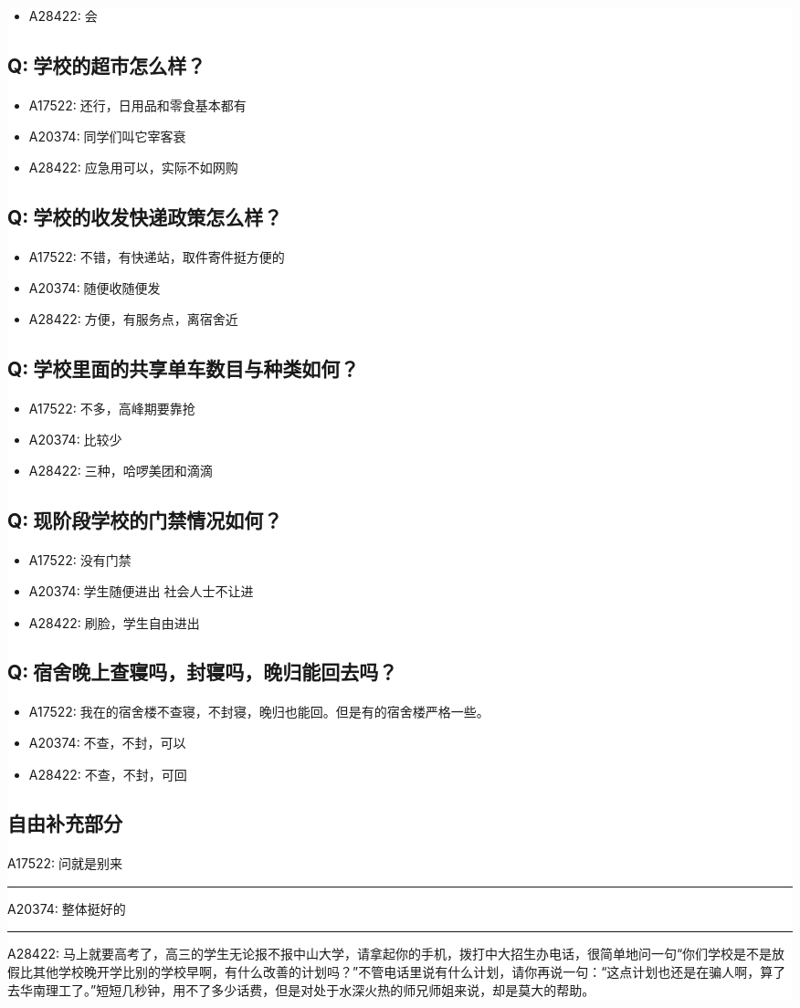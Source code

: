 - A28422: 会

## Q: 学校的超市怎么样？

- A17522: 还行，日用品和零食基本都有

- A20374: 同学们叫它宰客衰

- A28422: 应急用可以，实际不如网购

## Q: 学校的收发快递政策怎么样？

- A17522: 不错，有快递站，取件寄件挺方便的

- A20374: 随便收随便发

- A28422: 方便，有服务点，离宿舍近

## Q: 学校里面的共享单车数目与种类如何？

- A17522: 不多，高峰期要靠抢

- A20374: 比较少

- A28422: 三种，哈啰美团和滴滴

## Q: 现阶段学校的门禁情况如何？

- A17522: 没有门禁

- A20374: 学生随便进出 社会人士不让进

- A28422: 刷脸，学生自由进出

## Q: 宿舍晚上查寝吗，封寝吗，晚归能回去吗？

- A17522: 我在的宿舍楼不查寝，不封寝，晚归也能回。但是有的宿舍楼严格一些。

- A20374: 不查，不封，可以

- A28422: 不查，不封，可回

## 自由补充部分

A17522: 问就是别来

***

A20374: 整体挺好的

***

A28422: 马上就要高考了，高三的学生无论报不报中山大学，请拿起你的手机，拨打中大招生办电话，很简单地问一句“你们学校是不是放假比其他学校晚开学比别的学校早啊，有什么改善的计划吗？”不管电话里说有什么计划，请你再说一句：“这点计划也还是在骗人啊，算了去华南理工了。”短短几秒钟，用不了多少话费，但是对处于水深火热的师兄师姐来说，却是莫大的帮助。